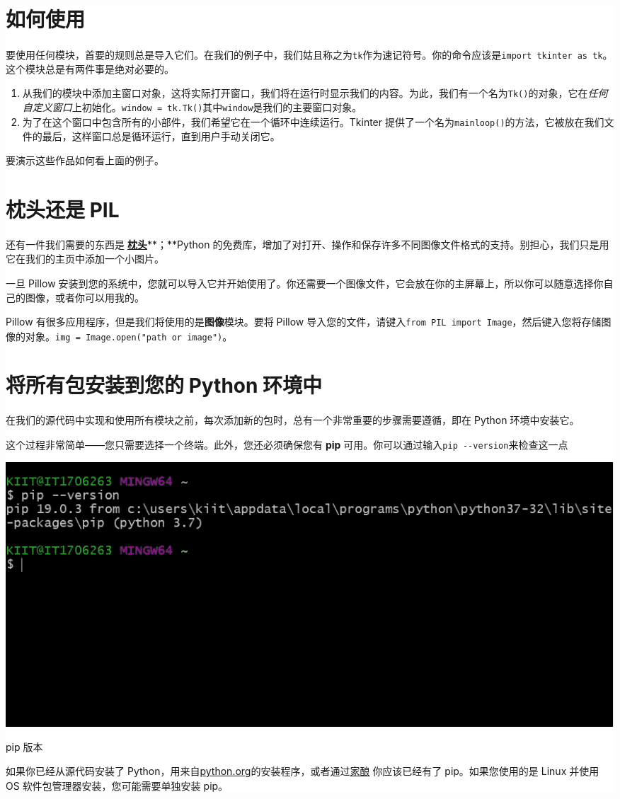 # 如何使用

要使用任何模块，首要的规则总是导入它们。在我们的例子中，我们姑且称之为`tk`作为速记符号。你的命令应该是`import tkinter as tk`。这个模块总是有两件事是绝对必要的。

1.  从我们的模块中添加主窗口对象，这将实际打开窗口，我们将在运行时显示我们的内容。为此，我们有一个名为`Tk()`的对象，它在*任何自定义窗口*上初始化。`window = tk.Tk()`其中`window`是我们的主要窗口对象。
2.  为了在这个窗口中包含所有的小部件，我们希望它在一个循环中连续运行。Tkinter 提供了一个名为`mainloop()`的方法，它被放在我们文件的最后，这样窗口总是循环运行，直到用户手动关闭它。

要演示这些作品如何看上面的例子。

# 枕头还是 PIL

还有一件我们需要的东西是 [**枕头**](https://pypi.org/project/Pillow/)**；**Python 的免费库，增加了对打开、操作和保存许多不同图像文件格式的支持。别担心，我们只是用它在我们的主页中添加一个小图片。

一旦 Pillow 安装到您的系统中，您就可以导入它并开始使用了。你还需要一个图像文件，它会放在你的主屏幕上，所以你可以随意选择你自己的图像，或者你可以用我的。

Pillow 有很多应用程序，但是我们将使用的是**图像**模块。要将 Pillow 导入您的文件，请键入`from PIL import Image`，然后键入您将存储图像的对象。`img = Image.open("path or image")`。

# 将所有包安装到您的 Python 环境中

在我们的源代码中实现和使用所有模块之前，每次添加新的包时，总有一个非常重要的步骤需要遵循，即在 Python 环境中安装它。

这个过程非常简单——您只需要选择一个终端。此外，您还必须确保您有 **pip** 可用。你可以通过输入`pip --version`来检查这一点

![](img/214506bd0e558883932a3dee25a8fd3c.png)

pip 版本

如果你已经从源代码安装了 Python，用来自[python.org](https://python.org/)的安装程序，或者通过[家酿](https://brew.sh/) 你应该已经有了 pip。如果您使用的是 Linux 并使用 OS 软件包管理器安装，您可能需要单独安装 pip。
